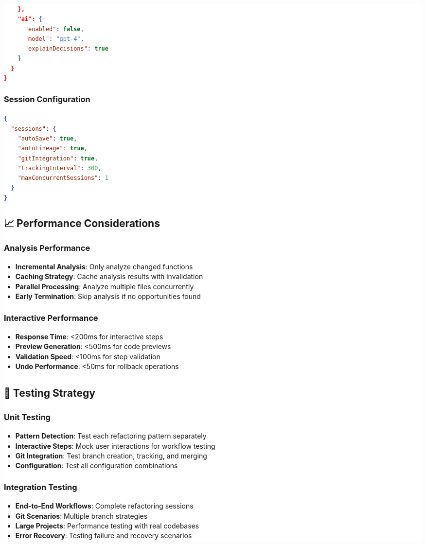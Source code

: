 ```json
    },
    "ai": {
      "enabled": false,
      "model": "gpt-4",
      "explainDecisions": true
    }
  }
}
```

### Session Configuration
```json
{
  "sessions": {
    "autoSave": true,
    "autoLineage": true,
    "gitIntegration": true,
    "trackingInterval": 300,
    "maxConcurrentSessions": 1
  }
}
```

## 📈 Performance Considerations

### Analysis Performance
- **Incremental Analysis**: Only analyze changed functions
- **Caching Strategy**: Cache analysis results with invalidation
- **Parallel Processing**: Analyze multiple files concurrently
- **Early Termination**: Skip analysis if no opportunities found

### Interactive Performance
- **Response Time**: <200ms for interactive steps
- **Preview Generation**: <500ms for code previews
- **Validation Speed**: <100ms for step validation
- **Undo Performance**: <50ms for rollback operations

## 🧪 Testing Strategy

### Unit Testing
- **Pattern Detection**: Test each refactoring pattern separately
- **Interactive Steps**: Mock user interactions for workflow testing
- **Git Integration**: Test branch creation, tracking, and merging
- **Configuration**: Test all configuration combinations

### Integration Testing
- **End-to-End Workflows**: Complete refactoring sessions
- **Git Scenarios**: Multiple branch strategies
- **Large Projects**: Performance testing with real codebases
- **Error Recovery**: Testing failure and recovery scenarios

